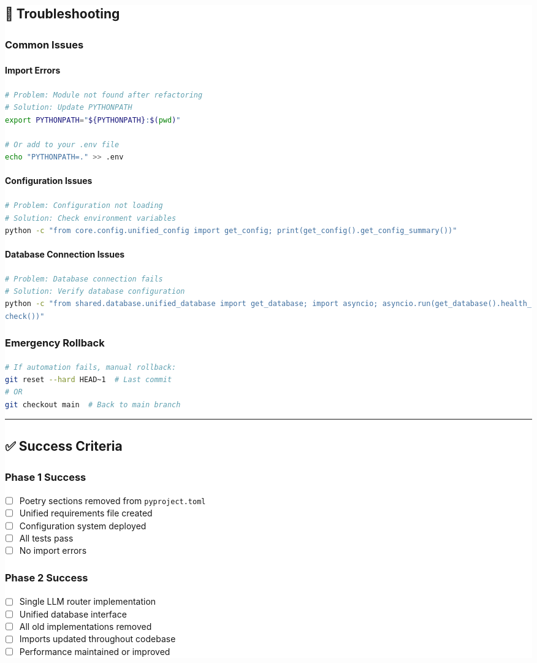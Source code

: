 
## **🚨 Troubleshooting**

### **Common Issues**

#### **Import Errors**
```bash
# Problem: Module not found after refactoring
# Solution: Update PYTHONPATH
export PYTHONPATH="${PYTHONPATH}:$(pwd)"

# Or add to your .env file
echo "PYTHONPATH=." >> .env
```

#### **Configuration Issues**
```bash
# Problem: Configuration not loading
# Solution: Check environment variables
python -c "from core.config.unified_config import get_config; print(get_config().get_config_summary())"
```

#### **Database Connection Issues**
```bash
# Problem: Database connection fails
# Solution: Verify database configuration
python -c "from shared.database.unified_database import get_database; import asyncio; asyncio.run(get_database().health_check())"
```

### **Emergency Rollback**
```bash
# If automation fails, manual rollback:
git reset --hard HEAD~1  # Last commit
# OR
git checkout main  # Back to main branch
```

---

## **✅ Success Criteria**

### **Phase 1 Success**
- [ ] Poetry sections removed from `pyproject.toml`
- [ ] Unified requirements file created
- [ ] Configuration system deployed
- [ ] All tests pass
- [ ] No import errors

### **Phase 2 Success**
- [ ] Single LLM router implementation
- [ ] Unified database interface
- [ ] All old implementations removed
- [ ] Imports updated throughout codebase
- [ ] Performance maintained or improved

